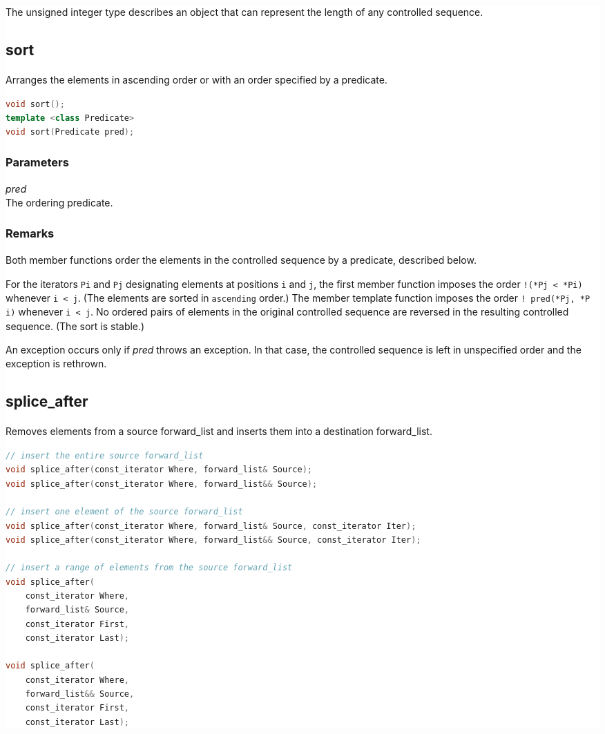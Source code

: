 The unsigned integer type describes an object that can represent the length of any controlled sequence.

## <a name="sort"></a> sort

Arranges the elements in ascending order or with an order specified by a predicate.

```cpp
void sort();
template <class Predicate>
void sort(Predicate pred);
```

### Parameters

*pred*\
The ordering predicate.

### Remarks

Both member functions order the elements in the controlled sequence by a predicate, described below.

For the iterators `Pi` and `Pj` designating elements at positions `i` and `j`, the first member function imposes the order `!(*Pj < *Pi)` whenever `i < j`. (The elements are sorted in `ascending` order.) The member template function imposes the order `! pred(*Pj, *Pi)` whenever `i < j`. No ordered pairs of elements in the original controlled sequence are reversed in the resulting controlled sequence. (The sort is stable.)

An exception occurs only if *pred* throws an exception. In that case, the controlled sequence is left in unspecified order and the exception is rethrown.

## <a name="splice_after"></a> splice_after

Removes elements from a source forward_list and inserts them into a destination forward_list.

```cpp
// insert the entire source forward_list
void splice_after(const_iterator Where, forward_list& Source);
void splice_after(const_iterator Where, forward_list&& Source);

// insert one element of the source forward_list
void splice_after(const_iterator Where, forward_list& Source, const_iterator Iter);
void splice_after(const_iterator Where, forward_list&& Source, const_iterator Iter);

// insert a range of elements from the source forward_list
void splice_after(
    const_iterator Where,
    forward_list& Source,
    const_iterator First,
    const_iterator Last);

void splice_after(
    const_iterator Where,
    forward_list&& Source,
    const_iterator First,
    const_iterator Last);
```
